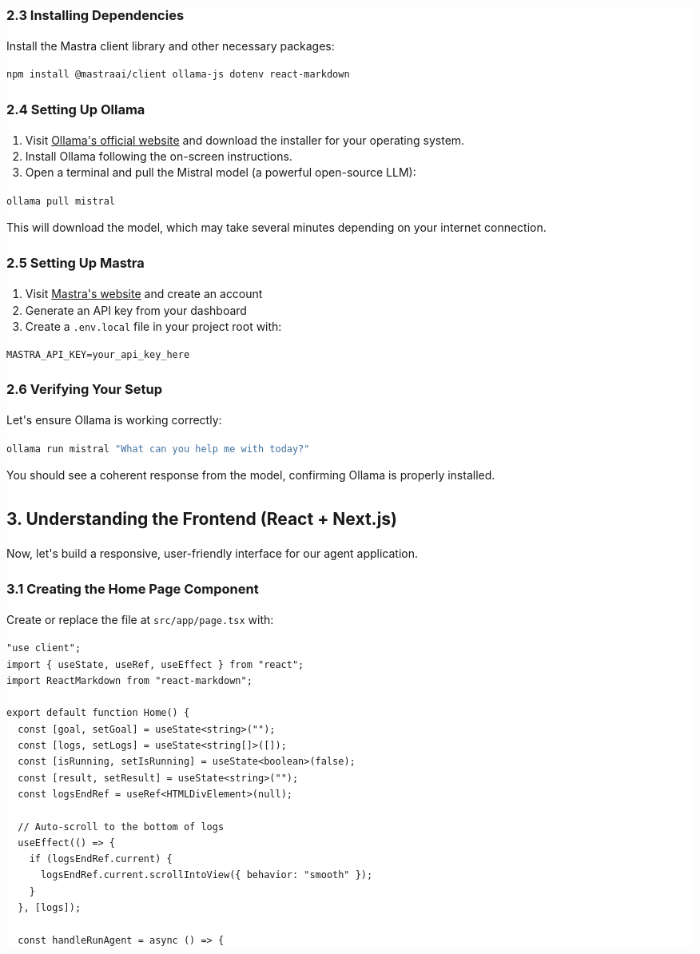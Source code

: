 ### 2.3 Installing Dependencies

Install the Mastra client library and other necessary packages:

```bash
npm install @mastraai/client ollama-js dotenv react-markdown
```

### 2.4 Setting Up Ollama

1. Visit [Ollama's official website](https://ollama.com/) and download the installer for your operating system.
2. Install Ollama following the on-screen instructions.
3. Open a terminal and pull the Mistral model (a powerful open-source LLM):

```bash
ollama pull mistral
```

This will download the model, which may take several minutes depending on your internet connection.

### 2.5 Setting Up Mastra

1. Visit [Mastra's website](https://mastra.ai) and create an account
2. Generate an API key from your dashboard
3. Create a `.env.local` file in your project root with:

```
MASTRA_API_KEY=your_api_key_here
```

### 2.6 Verifying Your Setup

Let's ensure Ollama is working correctly:

```bash
ollama run mistral "What can you help me with today?"
```

You should see a coherent response from the model, confirming Ollama is properly installed.

## 3. Understanding the Frontend (React + Next.js)

Now, let's build a responsive, user-friendly interface for our agent application.

### 3.1 Creating the Home Page Component

Create or replace the file at `src/app/page.tsx` with:

```tsx
"use client";
import { useState, useRef, useEffect } from "react";
import ReactMarkdown from "react-markdown";

export default function Home() {
  const [goal, setGoal] = useState<string>("");
  const [logs, setLogs] = useState<string[]>([]);
  const [isRunning, setIsRunning] = useState<boolean>(false);
  const [result, setResult] = useState<string>("");
  const logsEndRef = useRef<HTMLDivElement>(null);

  // Auto-scroll to the bottom of logs
  useEffect(() => {
    if (logsEndRef.current) {
      logsEndRef.current.scrollIntoView({ behavior: "smooth" });
    }
  }, [logs]);

  const handleRunAgent = async () => {
```